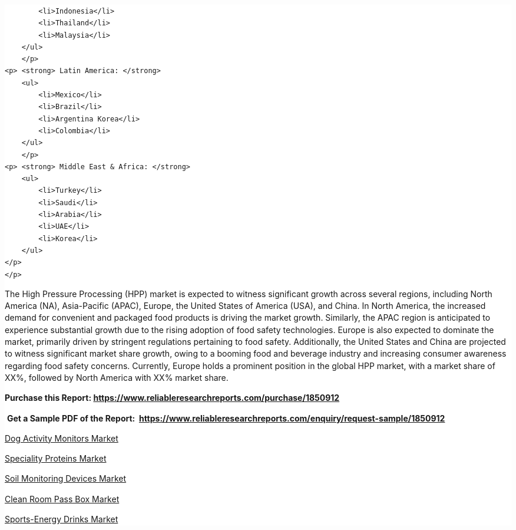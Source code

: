             <li>Indonesia</li>
            <li>Thailand</li>
            <li>Malaysia</li>
        </ul>
        </p> 
    <p> <strong> Latin America: </strong>
        <ul>
            <li>Mexico</li>
            <li>Brazil</li>
            <li>Argentina Korea</li>
            <li>Colombia</li>
        </ul>
        </p> 
    <p> <strong> Middle East & Africa: </strong>
        <ul>
            <li>Turkey</li>
            <li>Saudi</li>
            <li>Arabia</li>
            <li>UAE</li>
            <li>Korea</li>
        </ul>
    </p>
    </p>
<p><p>The High Pressure Processing (HPP) market is expected to witness significant growth across several regions, including North America (NA), Asia-Pacific (APAC), Europe, the United States of America (USA), and China. In North America, the increased demand for convenient and packaged food products is driving the market growth. Similarly, the APAC region is anticipated to experience substantial growth due to the rising adoption of food safety technologies. Europe is also expected to dominate the market, primarily driven by stringent regulations pertaining to food safety. Additionally, the United States and China are projected to witness significant market share growth, owing to a booming food and beverage industry and increasing consumer awareness regarding food safety concerns. Currently, Europe holds a prominent position in the global HPP market, with a market share of XX%, followed by North America with XX% market share.</p></p>
<p><strong>Purchase this Report: <a href="https://www.reliableresearchreports.com/purchase/1850912">https://www.reliableresearchreports.com/purchase/1850912</a></strong></p>
<p>&nbsp;<strong>Get a Sample PDF of the Report:&nbsp;&nbsp;<a href="https://www.reliableresearchreports.com/enquiry/request-sample/1850912">https://www.reliableresearchreports.com/enquiry/request-sample/1850912</a></strong></p>
<p><strong></strong></p>
<p><p><a href="https://medium.com/@hotspotvendor/dog-activity-monitors-market-the-key-to-successful-business-strategy-forecast-till-2030-9fea4c184e31">Dog Activity Monitors Market</a></p><p><a href="https://www.linkedin.com/pulse/speciality-proteins-market-research-report-unlocks-analysis-ww5ke/">Speciality Proteins Market</a></p><p><a href="https://www.linkedin.com/pulse/soil-monitoring-devices-market-size-2023-2030-global-gcaue/">Soil Monitoring Devices Market</a></p><p><a href="https://medium.com/@bhumi.technologiesmumbai/clean-room-pass-box-market-report-reveals-the-latest-trends-and-growth-opportunities-of-this-market-f0f46f318df9">Clean Room Pass Box Market</a></p><p><a href="https://www.linkedin.com/pulse/sports-energy-drinks-market-insights-players-forecast-till-juzle/">Sports-Energy Drinks Market</a></p></p>